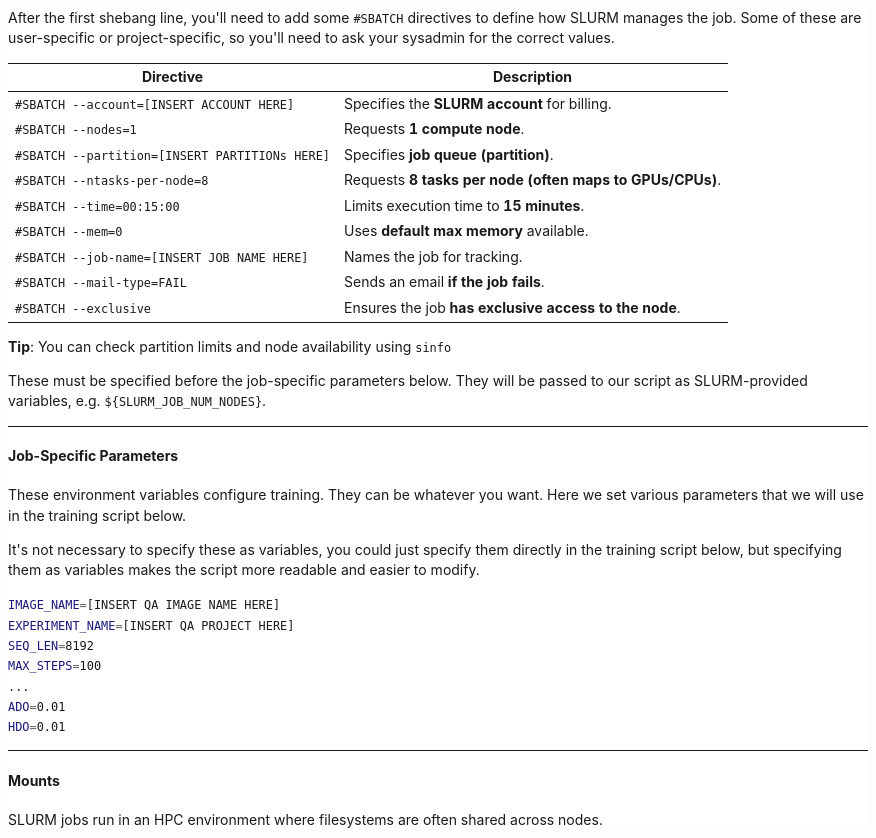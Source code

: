 After the first shebang line, you'll need to add some `#SBATCH` directives to define how SLURM manages the job.
Some of these are user-specific or project-specific, so you'll need to ask your sysadmin for the correct values.

| **Directive**                                  | **Description**                                          |
| ---------------------------------------------- | -------------------------------------------------------- |
| `#SBATCH --account=[INSERT ACCOUNT HERE]`      | Specifies the **SLURM account** for billing.             |
| `#SBATCH --nodes=1`                            | Requests **1 compute node**.                             |
| `#SBATCH --partition=[INSERT PARTITIONs HERE]` | Specifies **job queue (partition)**.                     |
| `#SBATCH --ntasks-per-node=8`                  | Requests **8 tasks per node (often maps to GPUs/CPUs)**. |
| `#SBATCH --time=00:15:00`                      | Limits execution time to **15 minutes**.                 |
| `#SBATCH --mem=0`                              | Uses **default max memory** available.                   |
| `#SBATCH --job-name=[INSERT JOB NAME HERE]`    | Names the job for tracking.                              |
| `#SBATCH --mail-type=FAIL`                     | Sends an email **if the job fails**.                     |
| `#SBATCH --exclusive`                          | Ensures the job **has exclusive access to the node**.    |

**Tip**: You can check partition limits and node availability using `sinfo`

These must be specified before the job-specific parameters below. They will be passed to our script as SLURM-provided variables,
e.g. `${SLURM_JOB_NUM_NODES}`.

---

#### Job-Specific Parameters

These environment variables configure training. They can be whatever you want. Here we set various parameters that we will use in the training script below.

It's not necessary to specify these as variables, you could just specify them directly in the training script below, but specifying them as variables makes the script more readable and easier to modify.

```bash
IMAGE_NAME=[INSERT QA IMAGE NAME HERE]
EXPERIMENT_NAME=[INSERT QA PROJECT HERE]
SEQ_LEN=8192
MAX_STEPS=100
...
ADO=0.01
HDO=0.01
```

---

#### Mounts

SLURM jobs run in an HPC environment where filesystems are often shared across nodes.
